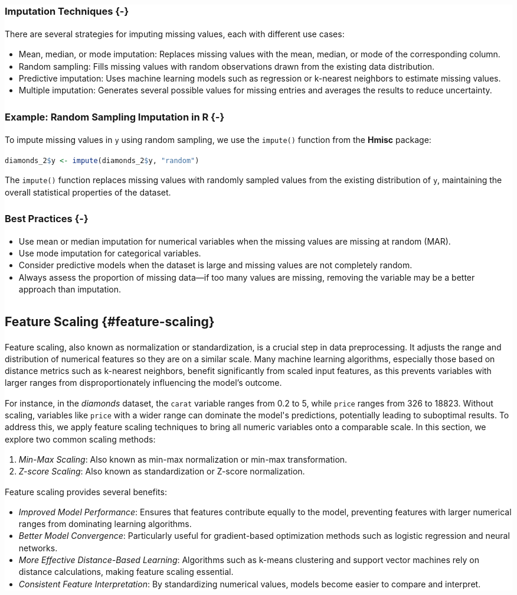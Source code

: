 ### Imputation Techniques  {-}

There are several strategies for imputing missing values, each with different use cases:  

- Mean, median, or mode imputation: Replaces missing values with the mean, median, or mode of the corresponding column.  
- Random sampling: Fills missing values with random observations drawn from the existing data distribution.  
- Predictive imputation: Uses machine learning models such as regression or k-nearest neighbors to estimate missing values.  
- Multiple imputation: Generates several possible values for missing entries and averages the results to reduce uncertainty.  
### Example: Random Sampling Imputation in R {-} 

To impute missing values in `y` using random sampling, we use the `impute()` function from the **Hmisc** package:  


``` r
diamonds_2$y <- impute(diamonds_2$y, "random")
```

The `impute()` function replaces missing values with randomly sampled values from the existing distribution of `y`, maintaining the overall statistical properties of the dataset.

### Best Practices {-}  

- Use mean or median imputation for numerical variables when the missing values are missing at random (MAR).  
- Use mode imputation for categorical variables.  
- Consider predictive models when the dataset is large and missing values are not completely random.  
- Always assess the proportion of missing data—if too many values are missing, removing the variable may be a better approach than imputation.  

## Feature Scaling {#feature-scaling}

Feature scaling, also known as normalization or standardization, is a crucial step in data preprocessing. It adjusts the range and distribution of numerical features so they are on a similar scale. Many machine learning algorithms, especially those based on distance metrics such as k-nearest neighbors, benefit significantly from scaled input features, as this prevents variables with larger ranges from disproportionately influencing the model’s outcome.

For instance, in the *diamonds* dataset, the `carat` variable ranges from 0.2 to 5, while `price` ranges from 326 to 18823. Without scaling, variables like `price` with a wider range can dominate the model's predictions, potentially leading to suboptimal results. To address this, we apply feature scaling techniques to bring all numeric variables onto a comparable scale. In this section, we explore two common scaling methods:

1. *Min-Max Scaling*: Also known as min-max normalization or min-max transformation.
2. *Z-score Scaling*: Also known as standardization or Z-score normalization.

Feature scaling provides several benefits:

- *Improved Model Performance*: Ensures that features contribute equally to the model, preventing features with larger numerical ranges from dominating learning algorithms.
- *Better Model Convergence*: Particularly useful for gradient-based optimization methods such as logistic regression and neural networks.
- *More Effective Distance-Based Learning*: Algorithms such as k-means clustering and support vector machines rely on distance calculations, making feature scaling essential.
- *Consistent Feature Interpretation*: By standardizing numerical values, models become easier to compare and interpret.
